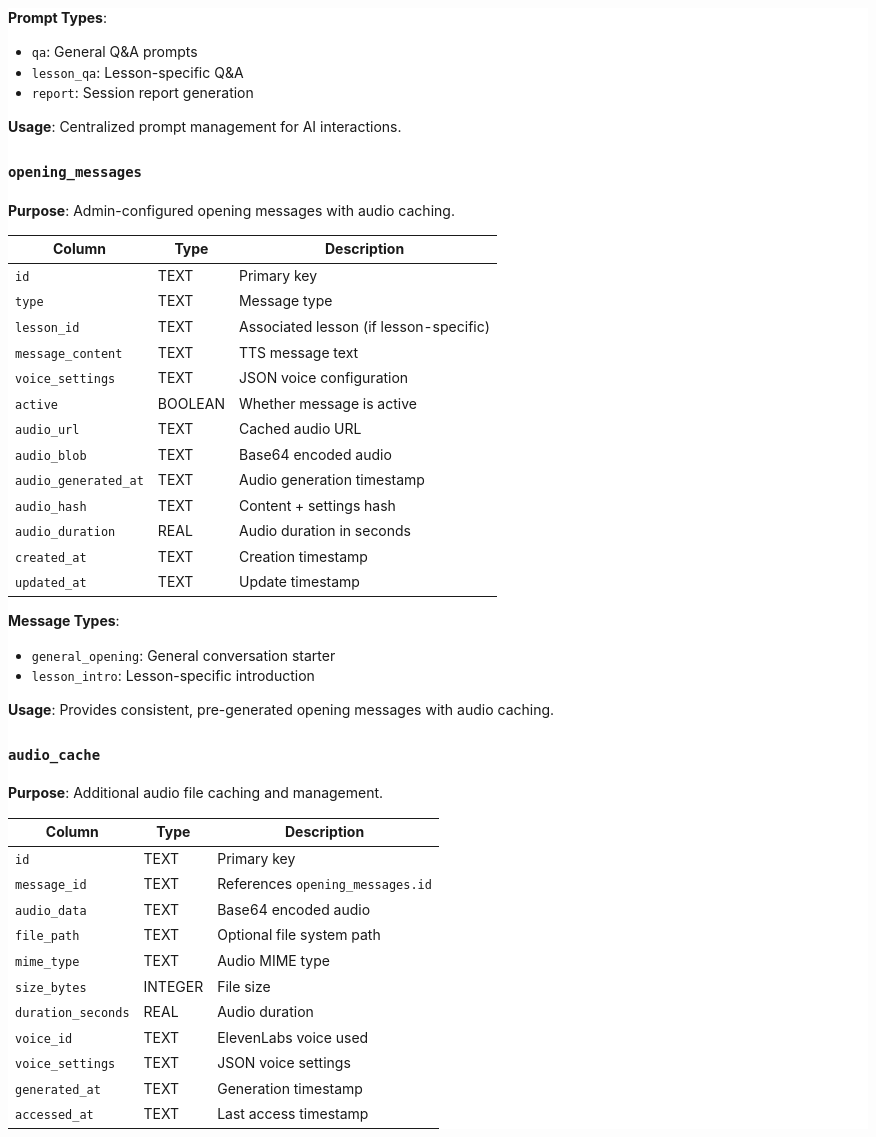**Prompt Types**:
- `qa`: General Q&A prompts
- `lesson_qa`: Lesson-specific Q&A
- `report`: Session report generation

**Usage**: Centralized prompt management for AI interactions.

### `opening_messages`
**Purpose**: Admin-configured opening messages with audio caching.

| Column | Type | Description |
|--------|------|-------------|
| `id` | TEXT | Primary key |
| `type` | TEXT | Message type |
| `lesson_id` | TEXT | Associated lesson (if lesson-specific) |
| `message_content` | TEXT | TTS message text |
| `voice_settings` | TEXT | JSON voice configuration |
| `active` | BOOLEAN | Whether message is active |
| `audio_url` | TEXT | Cached audio URL |
| `audio_blob` | TEXT | Base64 encoded audio |
| `audio_generated_at` | TEXT | Audio generation timestamp |
| `audio_hash` | TEXT | Content + settings hash |
| `audio_duration` | REAL | Audio duration in seconds |
| `created_at` | TEXT | Creation timestamp |
| `updated_at` | TEXT | Update timestamp |

**Message Types**:
- `general_opening`: General conversation starter
- `lesson_intro`: Lesson-specific introduction

**Usage**: Provides consistent, pre-generated opening messages with audio caching.

### `audio_cache`
**Purpose**: Additional audio file caching and management.

| Column | Type | Description |
|--------|------|-------------|
| `id` | TEXT | Primary key |
| `message_id` | TEXT | References `opening_messages.id` |
| `audio_data` | TEXT | Base64 encoded audio |
| `file_path` | TEXT | Optional file system path |
| `mime_type` | TEXT | Audio MIME type |
| `size_bytes` | INTEGER | File size |
| `duration_seconds` | REAL | Audio duration |
| `voice_id` | TEXT | ElevenLabs voice used |
| `voice_settings` | TEXT | JSON voice settings |
| `generated_at` | TEXT | Generation timestamp |
| `accessed_at` | TEXT | Last access timestamp |